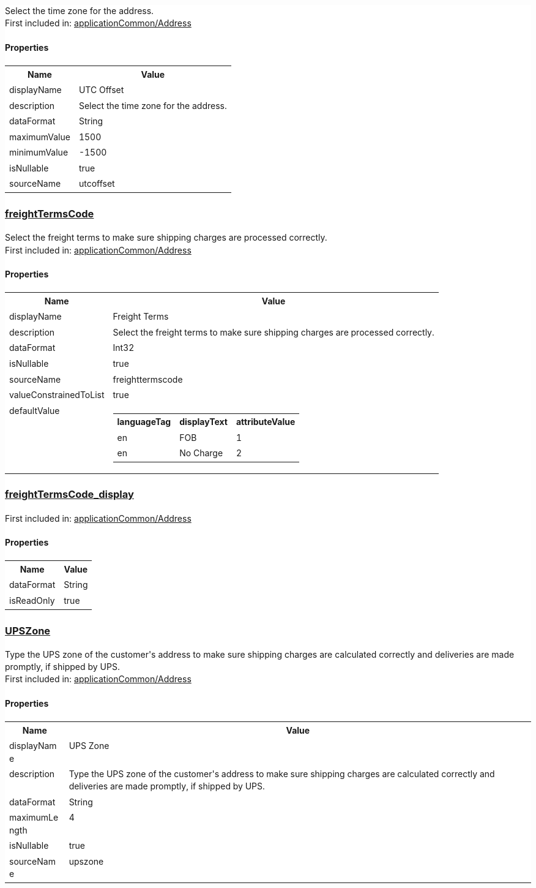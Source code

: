 Select the time zone for the address.  
First included in: <a href="../../../../../Address.md" target="_blank">applicationCommon/Address</a>  

#### Properties

<table><tr><th>Name</th><th>Value</th></tr><tr><td>displayName</td><td>UTC Offset</td></tr><tr><td>description</td><td>Select the time zone for the address.</td></tr><tr><td>dataFormat</td><td>String</td></tr><tr><td>maximumValue</td><td>1500</td></tr><tr><td>minimumValue</td><td>-1500</td></tr><tr><td>isNullable</td><td>true</td></tr><tr><td>sourceName</td><td>utcoffset</td></tr></table>

### <a href=#freightTermsCode name="freightTermsCode">freightTermsCode</a>

Select the freight terms to make sure shipping charges are processed correctly.  
First included in: <a href="../../../../../Address.md" target="_blank">applicationCommon/Address</a>  

#### Properties

<table><tr><th>Name</th><th>Value</th></tr><tr><td>displayName</td><td>Freight Terms</td></tr><tr><td>description</td><td>Select the freight terms to make sure shipping charges are processed correctly.</td></tr><tr><td>dataFormat</td><td>Int32</td></tr><tr><td>isNullable</td><td>true</td></tr><tr><td>sourceName</td><td>freighttermscode</td></tr><tr><td>valueConstrainedToList</td><td>true</td></tr><tr><td>defaultValue</td><td><table><tr><th>languageTag</th><th>displayText</th><th>attributeValue</th></tr><tr><td>en</td><td>FOB</td><td>1</td></tr><tr><td>en</td><td>No Charge</td><td>2</td></tr></table></td></tr></table>

### <a href=#freightTermsCode_display name="freightTermsCode_display">freightTermsCode_display</a>

First included in: <a href="../../../../../Address.md" target="_blank">applicationCommon/Address</a>  

#### Properties

<table><tr><th>Name</th><th>Value</th></tr><tr><td>dataFormat</td><td>String</td></tr><tr><td>isReadOnly</td><td>true</td></tr></table>

### <a href=#UPSZone name="UPSZone">UPSZone</a>

Type the UPS zone of the customer's address to make sure shipping charges are calculated correctly and deliveries are made promptly, if shipped by UPS.  
First included in: <a href="../../../../../Address.md" target="_blank">applicationCommon/Address</a>  

#### Properties

<table><tr><th>Name</th><th>Value</th></tr><tr><td>displayName</td><td>UPS Zone</td></tr><tr><td>description</td><td>Type the UPS zone of the customer's address to make sure shipping charges are calculated correctly and deliveries are made promptly, if shipped by UPS.</td></tr><tr><td>dataFormat</td><td>String</td></tr><tr><td>maximumLength</td><td>4</td></tr><tr><td>isNullable</td><td>true</td></tr><tr><td>sourceName</td><td>upszone</td></tr></table>
